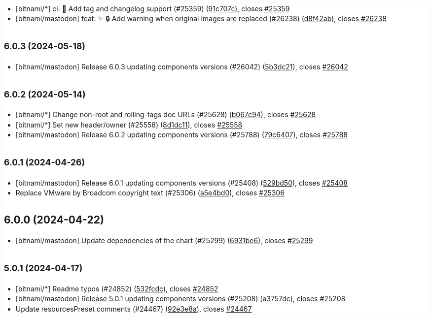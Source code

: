 * [bitnami/*] ci: :construction_worker: Add tag and changelog support (#25359) ([91c707c](https://github.com/bitnami/charts/commit/91c707c9e4e574725a09505d2d313fb93f1b4c0a)), closes [#25359](https://github.com/bitnami/charts/issues/25359)
* [bitnami/mastodon] feat: :sparkles: :lock: Add warning when original images are replaced (#26238) ([d8f42ab](https://github.com/bitnami/charts/commit/d8f42ab4bf000173581521e1329c8a80c28e9e65)), closes [#26238](https://github.com/bitnami/charts/issues/26238)

## <small>6.0.3 (2024-05-18)</small>

* [bitnami/mastodon] Release 6.0.3 updating components versions (#26042) ([5b3dc21](https://github.com/bitnami/charts/commit/5b3dc216f7360e1e789f645d273a6df46139b1ac)), closes [#26042](https://github.com/bitnami/charts/issues/26042)

## <small>6.0.2 (2024-05-14)</small>

* [bitnami/*] Change non-root and rolling-tags doc URLs (#25628) ([b067c94](https://github.com/bitnami/charts/commit/b067c94f6bcde427863c197fd355f0b5ba12ff5b)), closes [#25628](https://github.com/bitnami/charts/issues/25628)
* [bitnami/*] Set new header/owner (#25558) ([8d1dc11](https://github.com/bitnami/charts/commit/8d1dc11f5fb30db6fba50c43d7af59d2f79deed3)), closes [#25558](https://github.com/bitnami/charts/issues/25558)
* [bitnami/mastodon] Release 6.0.2 updating components versions (#25788) ([79c6407](https://github.com/bitnami/charts/commit/79c6407d45d322fb83856fafbae9a961042b2811)), closes [#25788](https://github.com/bitnami/charts/issues/25788)

## <small>6.0.1 (2024-04-26)</small>

* [bitnami/mastodon] Release 6.0.1 updating components versions (#25408) ([529bd50](https://github.com/bitnami/charts/commit/529bd507fe9ce3daeb9bcb174edb4de1d83ff723)), closes [#25408](https://github.com/bitnami/charts/issues/25408)
* Replace VMware by Broadcom copyright text (#25306) ([a5e4bd0](https://github.com/bitnami/charts/commit/a5e4bd0e35e419203793976a78d9d0a13de92c76)), closes [#25306](https://github.com/bitnami/charts/issues/25306)

## 6.0.0 (2024-04-22)

* [bitnami/mastodon] Update dependencies of the chart (#25299) ([6931be6](https://github.com/bitnami/charts/commit/6931be60e6667960245e8f24c88e4e22bf82a159)), closes [#25299](https://github.com/bitnami/charts/issues/25299)

## <small>5.0.1 (2024-04-17)</small>

* [bitnami/*] Readme typos (#24852) ([532fcdc](https://github.com/bitnami/charts/commit/532fcdc499cb67eccf0ade49ff1c02d3deb1d696)), closes [#24852](https://github.com/bitnami/charts/issues/24852)
* [bitnami/mastodon] Release 5.0.1 updating components versions (#25208) ([a3757dc](https://github.com/bitnami/charts/commit/a3757dcb41f0d2007244521fed7edfa5e5a9a440)), closes [#25208](https://github.com/bitnami/charts/issues/25208)
* Update resourcesPreset comments (#24467) ([92e3e8a](https://github.com/bitnami/charts/commit/92e3e8a507326d2a20a8f10ab3e7746a2ec5c554)), closes [#24467](https://github.com/bitnami/charts/issues/24467)

